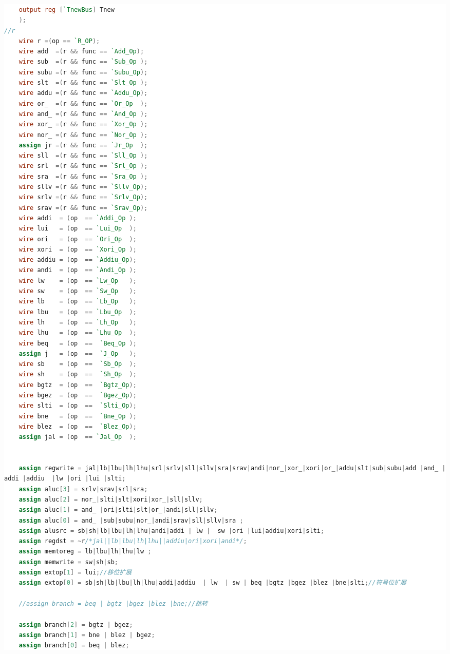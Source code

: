 ```verilog
    output reg [`TnewBus] Tnew
    );
//r   
    wire r =(op == `R_OP);
    wire add  =(r && func == `Add_Op); 
    wire sub  =(r && func == `Sub_Op );
    wire subu =(r && func == `Subu_Op);
    wire slt  =(r && func == `Slt_Op );
    wire addu =(r && func == `Addu_Op);
    wire or_  =(r && func == `Or_Op  );
    wire and_ =(r && func == `And_Op );
    wire xor_ =(r && func == `Xor_Op );
    wire nor_ =(r && func == `Nor_Op );
    assign jr =(r && func == `Jr_Op  );
    wire sll  =(r && func == `Sll_Op );
    wire srl  =(r && func == `Srl_Op );
    wire sra  =(r && func == `Sra_Op );
    wire sllv =(r && func == `Sllv_Op);
    wire srlv =(r && func == `Srlv_Op);
    wire srav =(r && func == `Srav_Op);
    wire addi  = (op  == `Addi_Op );
    wire lui   = (op  == `Lui_Op  );
    wire ori   = (op  == `Ori_Op  );
    wire xori  = (op  == `Xori_Op );
    wire addiu = (op  == `Addiu_Op);
    wire andi  = (op  == `Andi_Op );
    wire lw    = (op  == `Lw_Op   );
    wire sw    = (op  == `Sw_Op   );
    wire lb    = (op  == `Lb_Op   );
    wire lbu   = (op  == `Lbu_Op  );
    wire lh    = (op  == `Lh_Op   );
    wire lhu   = (op  == `Lhu_Op  );
    wire beq   = (op  ==  `Beq_Op );
    assign j   = (op  ==  `J_Op   );
    wire sb    = (op  ==  `Sb_Op  );
    wire sh    = (op  ==  `Sh_Op  );
    wire bgtz  = (op  ==  `Bgtz_Op);
    wire bgez  = (op  ==  `Bgez_Op);
    wire slti  = (op  ==  `Slti_Op);
    wire bne   = (op  ==  `Bne_Op );
    wire blez  = (op  ==  `Blez_Op);
    assign jal = (op  == `Jal_Op  );
   

    assign regwrite = jal|lb|lbu|lh|lhu|srl|srlv|sll|sllv|sra|srav|andi|nor_|xor_|xori|or_|addu|slt|sub|subu|add |and_ | addi |addiu  |lw |ori |lui |slti;
    assign aluc[3] = srlv|srav|srl|sra;
    assign aluc[2] = nor_|slti|slt|xori|xor_|sll|sllv;
    assign aluc[1] = and_ |ori|slti|slt|or_|andi|sll|sllv;
    assign aluc[0] = and_ |sub|subu|nor_|andi|srav|sll|sllv|sra ;
    assign alusrc = sb|sh|lb|lbu|lh|lhu|andi|addi | lw |  sw |ori |lui|addiu|xori|slti;
    assign regdst = ~r/*jal||lb|lbu|lh|lhu||addiu|ori|xori|andi*/;
    assign memtoreg = lb|lbu|lh|lhu|lw ; 
    assign memwrite = sw|sh|sb;
    assign extop[1] = lui;//移位扩展
    assign extop[0] = sb|sh|lb|lbu|lh|lhu|addi|addiu  | lw  | sw | beq |bgtz |bgez |blez |bne|slti;//符号位扩展
    
    //assign branch = beq | bgtz |bgez |blez |bne;//跳转

    assign branch[2] = bgtz | bgez;
    assign branch[1] = bne | blez | bgez;
    assign branch[0] = beq | blez;
```